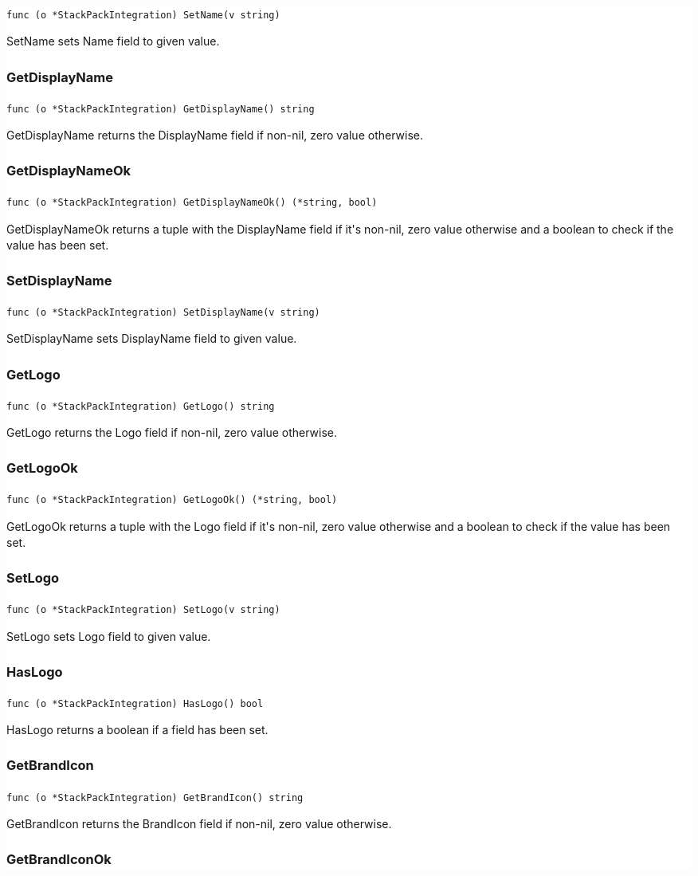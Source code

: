 `func (o *StackPackIntegration) SetName(v string)`

SetName sets Name field to given value.


### GetDisplayName

`func (o *StackPackIntegration) GetDisplayName() string`

GetDisplayName returns the DisplayName field if non-nil, zero value otherwise.

### GetDisplayNameOk

`func (o *StackPackIntegration) GetDisplayNameOk() (*string, bool)`

GetDisplayNameOk returns a tuple with the DisplayName field if it's non-nil, zero value otherwise
and a boolean to check if the value has been set.

### SetDisplayName

`func (o *StackPackIntegration) SetDisplayName(v string)`

SetDisplayName sets DisplayName field to given value.


### GetLogo

`func (o *StackPackIntegration) GetLogo() string`

GetLogo returns the Logo field if non-nil, zero value otherwise.

### GetLogoOk

`func (o *StackPackIntegration) GetLogoOk() (*string, bool)`

GetLogoOk returns a tuple with the Logo field if it's non-nil, zero value otherwise
and a boolean to check if the value has been set.

### SetLogo

`func (o *StackPackIntegration) SetLogo(v string)`

SetLogo sets Logo field to given value.

### HasLogo

`func (o *StackPackIntegration) HasLogo() bool`

HasLogo returns a boolean if a field has been set.

### GetBrandIcon

`func (o *StackPackIntegration) GetBrandIcon() string`

GetBrandIcon returns the BrandIcon field if non-nil, zero value otherwise.

### GetBrandIconOk
